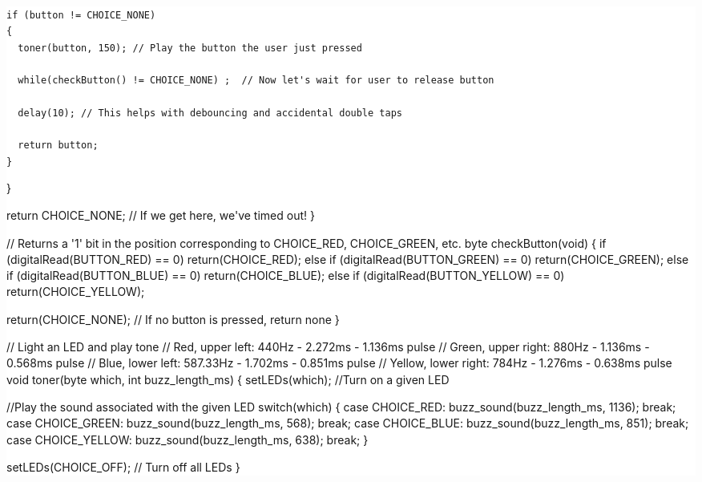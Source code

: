     if (button != CHOICE_NONE)
    { 
      toner(button, 150); // Play the button the user just pressed

      while(checkButton() != CHOICE_NONE) ;  // Now let's wait for user to release button

      delay(10); // This helps with debouncing and accidental double taps

      return button;
    }

  }

  return CHOICE_NONE; // If we get here, we've timed out!
}

// Returns a '1' bit in the position corresponding to CHOICE_RED, CHOICE_GREEN, etc.
byte checkButton(void)
{
  if (digitalRead(BUTTON_RED) == 0) return(CHOICE_RED); 
  else if (digitalRead(BUTTON_GREEN) == 0) return(CHOICE_GREEN); 
  else if (digitalRead(BUTTON_BLUE) == 0) return(CHOICE_BLUE); 
  else if (digitalRead(BUTTON_YELLOW) == 0) return(CHOICE_YELLOW);

  return(CHOICE_NONE); // If no button is pressed, return none
}

// Light an LED and play tone
// Red, upper left:     440Hz - 2.272ms - 1.136ms pulse
// Green, upper right:  880Hz - 1.136ms - 0.568ms pulse
// Blue, lower left:    587.33Hz - 1.702ms - 0.851ms pulse
// Yellow, lower right: 784Hz - 1.276ms - 0.638ms pulse
void toner(byte which, int buzz_length_ms)
{
  setLEDs(which); //Turn on a given LED

  //Play the sound associated with the given LED
  switch(which) 
  {
  case CHOICE_RED:
    buzz_sound(buzz_length_ms, 1136); 
    break;
  case CHOICE_GREEN:
    buzz_sound(buzz_length_ms, 568); 
    break;
  case CHOICE_BLUE:
    buzz_sound(buzz_length_ms, 851); 
    break;
  case CHOICE_YELLOW:
    buzz_sound(buzz_length_ms, 638); 
    break;
  }

  setLEDs(CHOICE_OFF); // Turn off all LEDs
}
